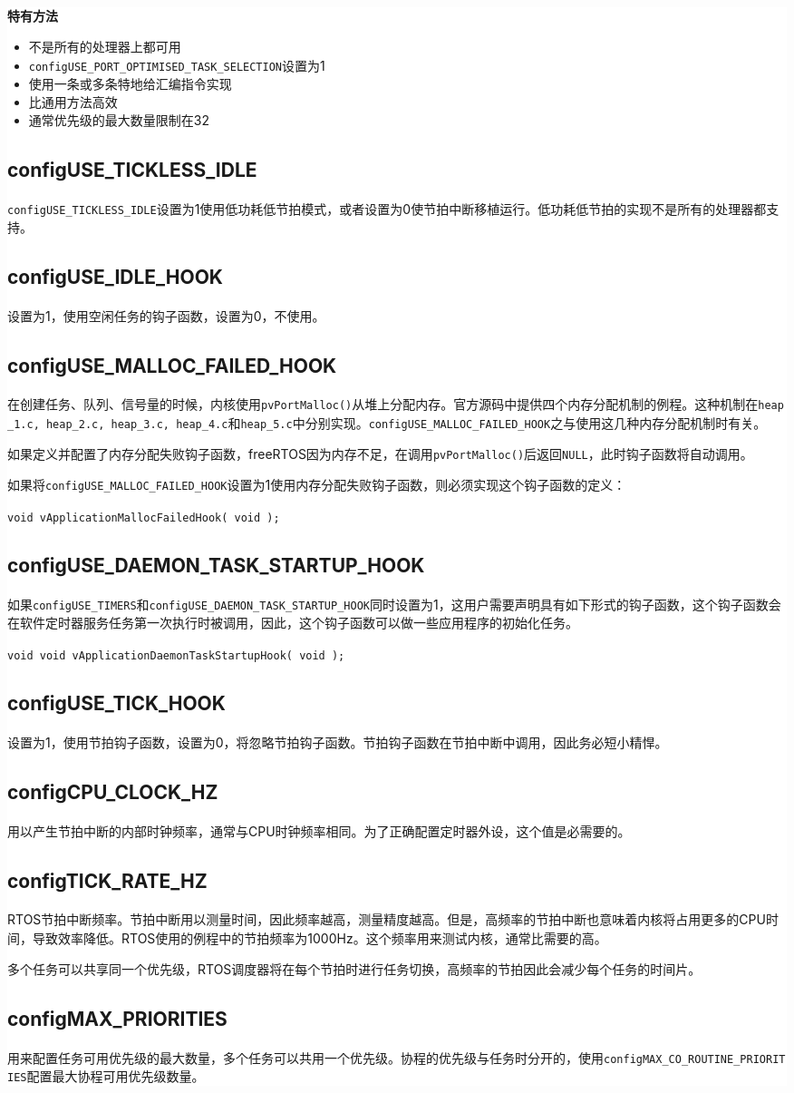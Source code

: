**特有方法**

- 不是所有的处理器上都可用
- `configUSE_PORT_OPTIMISED_TASK_SELECTION`设置为1
- 使用一条或多条特地给汇编指令实现
- 比通用方法高效
- 通常优先级的最大数量限制在32

## configUSE_TICKLESS_IDLE

`configUSE_TICKLESS_IDLE`设置为1使用低功耗低节拍模式，或者设置为0使节拍中断移植运行。低功耗低节拍的实现不是所有的处理器都支持。

## configUSE_IDLE_HOOK

设置为1，使用空闲任务的钩子函数，设置为0，不使用。

## configUSE_MALLOC_FAILED_HOOK

在创建任务、队列、信号量的时候，内核使用`pvPortMalloc()`从堆上分配内存。官方源码中提供四个内存分配机制的例程。这种机制在`heap_1.c, heap_2.c, heap_3.c, heap_4.c`和`heap_5.c`中分别实现。`configUSE_MALLOC_FAILED_HOOK`之与使用这几种内存分配机制时有关。

如果定义并配置了内存分配失败钩子函数，freeRTOS因为内存不足，在调用`pvPortMalloc()`后返回`NULL`，此时钩子函数将自动调用。

如果将`configUSE_MALLOC_FAILED_HOOK`设置为1使用内存分配失败钩子函数，则必须实现这个钩子函数的定义：

`void vApplicationMallocFailedHook( void );`

## configUSE_DAEMON_TASK_STARTUP_HOOK

如果`configUSE_TIMERS`和`configUSE_DAEMON_TASK_STARTUP_HOOK`同时设置为1，这用户需要声明具有如下形式的钩子函数，这个钩子函数会在软件定时器服务任务第一次执行时被调用，因此，这个钩子函数可以做一些应用程序的初始化任务。

`void void vApplicationDaemonTaskStartupHook( void );`

## configUSE_TICK_HOOK

设置为1，使用节拍钩子函数，设置为0，将忽略节拍钩子函数。节拍钩子函数在节拍中断中调用，因此务必短小精悍。

## configCPU_CLOCK_HZ

用以产生节拍中断的内部时钟频率，通常与CPU时钟频率相同。为了正确配置定时器外设，这个值是必需要的。

## configTICK_RATE_HZ

RTOS节拍中断频率。节拍中断用以测量时间，因此频率越高，测量精度越高。但是，高频率的节拍中断也意味着内核将占用更多的CPU时间，导致效率降低。RTOS使用的例程中的节拍频率为1000Hz。这个频率用来测试内核，通常比需要的高。

多个任务可以共享同一个优先级，RTOS调度器将在每个节拍时进行任务切换，高频率的节拍因此会减少每个任务的时间片。

## configMAX_PRIORITIES

用来配置任务可用优先级的最大数量，多个任务可以共用一个优先级。协程的优先级与任务时分开的，使用`configMAX_CO_ROUTINE_PRIORITIES`配置最大协程可用优先级数量。
